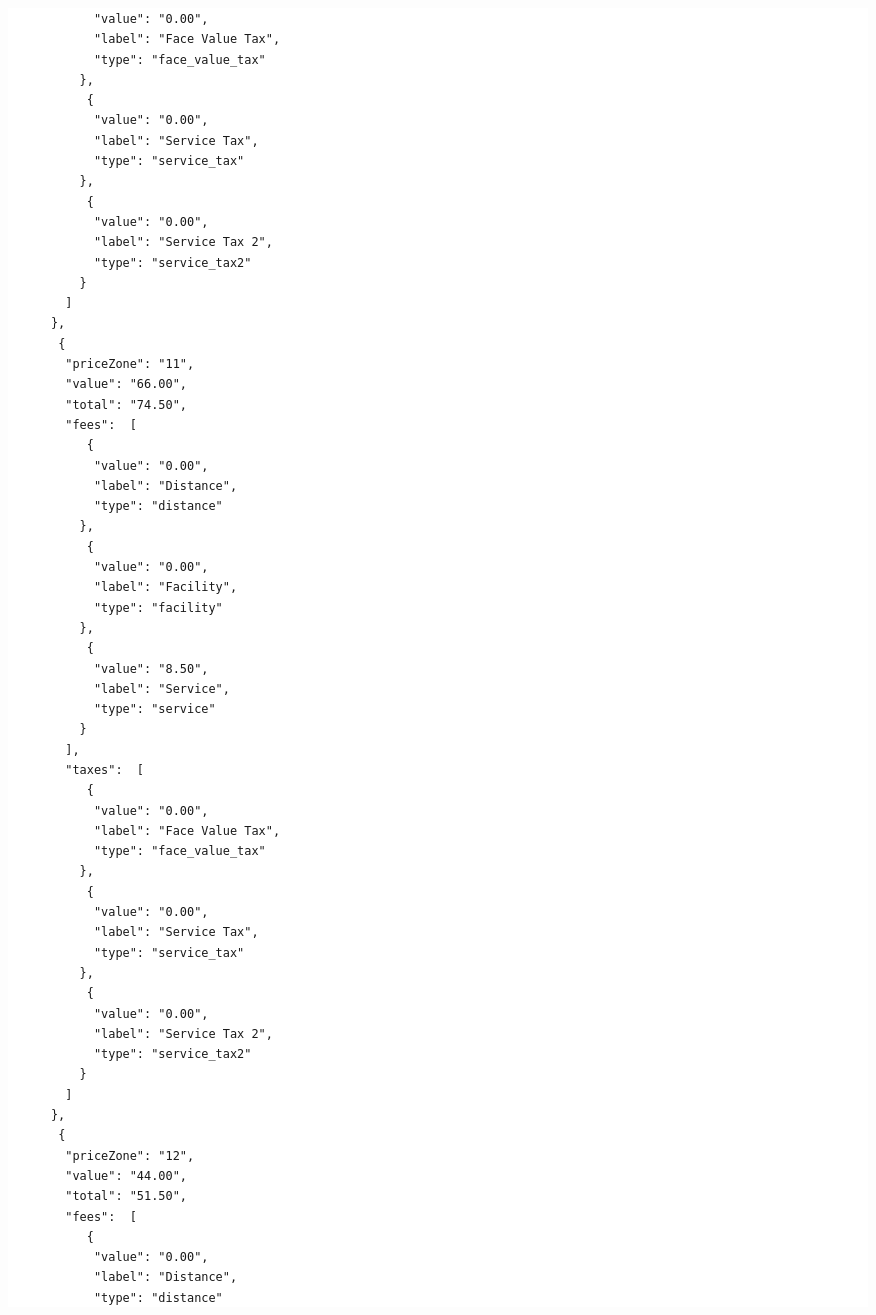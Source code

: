                 "value": "0.00",
                "label": "Face Value Tax",
                "type": "face_value_tax"
              },
               {
                "value": "0.00",
                "label": "Service Tax",
                "type": "service_tax"
              },
               {
                "value": "0.00",
                "label": "Service Tax 2",
                "type": "service_tax2"
              }
            ]
          },
           {
            "priceZone": "11",
            "value": "66.00",
            "total": "74.50",
            "fees":  [
               {
                "value": "0.00",
                "label": "Distance",
                "type": "distance"
              },
               {
                "value": "0.00",
                "label": "Facility",
                "type": "facility"
              },
               {
                "value": "8.50",
                "label": "Service",
                "type": "service"
              }
            ],
            "taxes":  [
               {
                "value": "0.00",
                "label": "Face Value Tax",
                "type": "face_value_tax"
              },
               {
                "value": "0.00",
                "label": "Service Tax",
                "type": "service_tax"
              },
               {
                "value": "0.00",
                "label": "Service Tax 2",
                "type": "service_tax2"
              }
            ]
          },
           {
            "priceZone": "12",
            "value": "44.00",
            "total": "51.50",
            "fees":  [
               {
                "value": "0.00",
                "label": "Distance",
                "type": "distance"